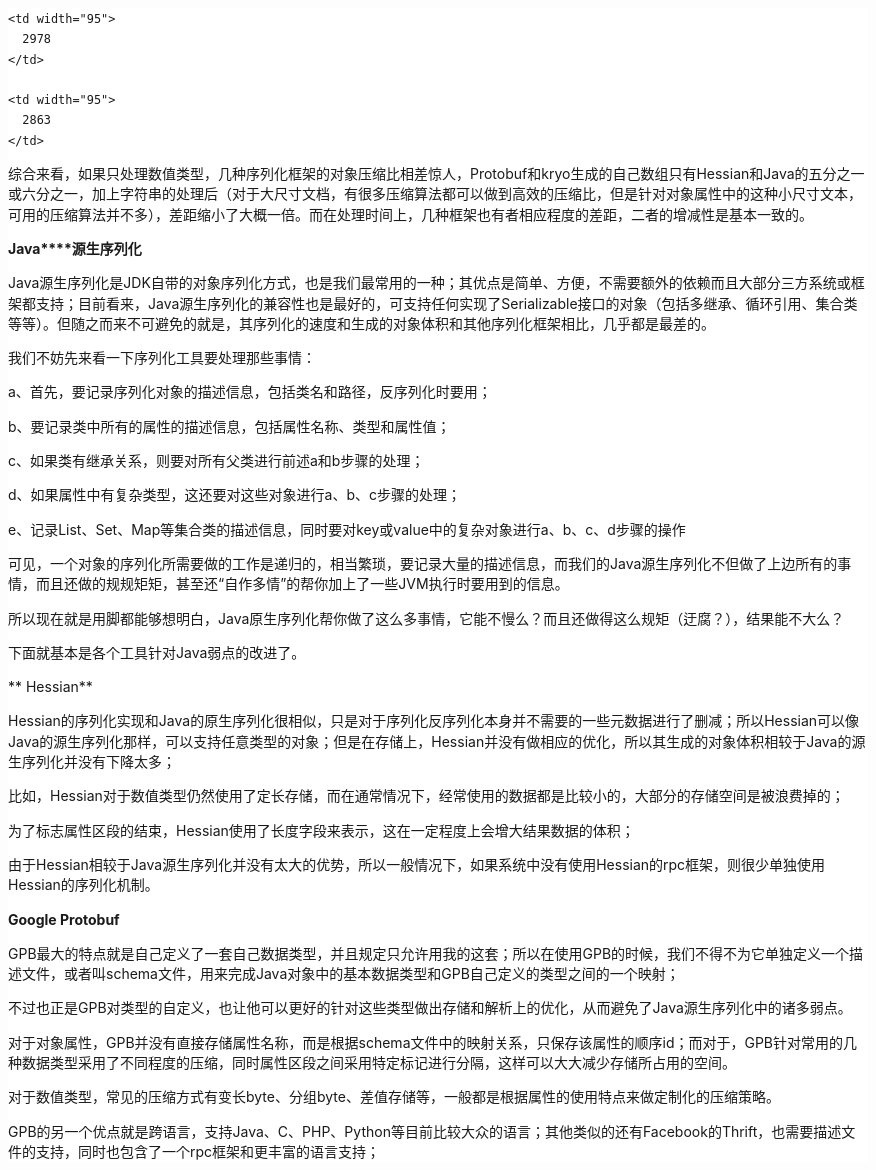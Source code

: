     <td width="95">
      2978
    </td>
    
    <td width="95">
      2863
    </td>
  </tr>
</table>

综合来看，如果只处理数值类型，几种序列化框架的对象压缩比相差惊人，Protobuf和kryo生成的自己数组只有Hessian和Java的五分之一或六分之一，加上字符串的处理后（对于大尺寸文档，有很多压缩算法都可以做到高效的压缩比，但是针对对象属性中的这种小尺寸文本，可用的压缩算法并不多），差距缩小了大概一倍。而在处理时间上，几种框架也有者相应程度的差距，二者的增减性是基本一致的。

 **Java****源生序列化**

Java源生序列化是JDK自带的对象序列化方式，也是我们最常用的一种；其优点是简单、方便，不需要额外的依赖而且大部分三方系统或框架都支持；目前看来，Java源生序列化的兼容性也是最好的，可支持任何实现了Serializable接口的对象（包括多继承、循环引用、集合类等等）。但随之而来不可避免的就是，其序列化的速度和生成的对象体积和其他序列化框架相比，几乎都是最差的。

我们不妨先来看一下序列化工具要处理那些事情：

a、首先，要记录序列化对象的描述信息，包括类名和路径，反序列化时要用；

b、要记录类中所有的属性的描述信息，包括属性名称、类型和属性值；

c、如果类有继承关系，则要对所有父类进行前述a和b步骤的处理；

d、如果属性中有复杂类型，这还要对这些对象进行a、b、c步骤的处理；

e、记录List、Set、Map等集合类的描述信息，同时要对key或value中的复杂对象进行a、b、c、d步骤的操作

可见，一个对象的序列化所需要做的工作是递归的，相当繁琐，要记录大量的描述信息，而我们的Java源生序列化不但做了上边所有的事情，而且还做的规规矩矩，甚至还“自作多情”的帮你加上了一些JVM执行时要用到的信息。

所以现在就是用脚都能够想明白，Java原生序列化帮你做了这么多事情，它能不慢么？而且还做得这么规矩（迂腐？），结果能不大么？

下面就基本是各个工具针对Java弱点的改进了。

** Hessian**

Hessian的序列化实现和Java的原生序列化很相似，只是对于序列化反序列化本身并不需要的一些元数据进行了删减；所以Hessian可以像Java的源生序列化那样，可以支持任意类型的对象；但是在存储上，Hessian并没有做相应的优化，所以其生成的对象体积相较于Java的源生序列化并没有下降太多；

比如，Hessian对于数值类型仍然使用了定长存储，而在通常情况下，经常使用的数据都是比较小的，大部分的存储空间是被浪费掉的；

为了标志属性区段的结束，Hessian使用了长度字段来表示，这在一定程度上会增大结果数据的体积；

由于Hessian相较于Java源生序列化并没有太大的优势，所以一般情况下，如果系统中没有使用Hessian的rpc框架，则很少单独使用Hessian的序列化机制。

**Google Protobuf**

GPB最大的特点就是自己定义了一套自己数据类型，并且规定只允许用我的这套；所以在使用GPB的时候，我们不得不为它单独定义一个描述文件，或者叫schema文件，用来完成Java对象中的基本数据类型和GPB自己定义的类型之间的一个映射；

不过也正是GPB对类型的自定义，也让他可以更好的针对这些类型做出存储和解析上的优化，从而避免了Java源生序列化中的诸多弱点。

对于对象属性，GPB并没有直接存储属性名称，而是根据schema文件中的映射关系，只保存该属性的顺序id；而对于，GPB针对常用的几种数据类型采用了不同程度的压缩，同时属性区段之间采用特定标记进行分隔，这样可以大大减少存储所占用的空间。

对于数值类型，常见的压缩方式有变长byte、分组byte、差值存储等，一般都是根据属性的使用特点来做定制化的压缩策略。

GPB的另一个优点就是跨语言，支持Java、C、PHP、Python等目前比较大众的语言；其他类似的还有Facebook的Thrift，也需要描述文件的支持，同时也包含了一个rpc框架和更丰富的语言支持；
